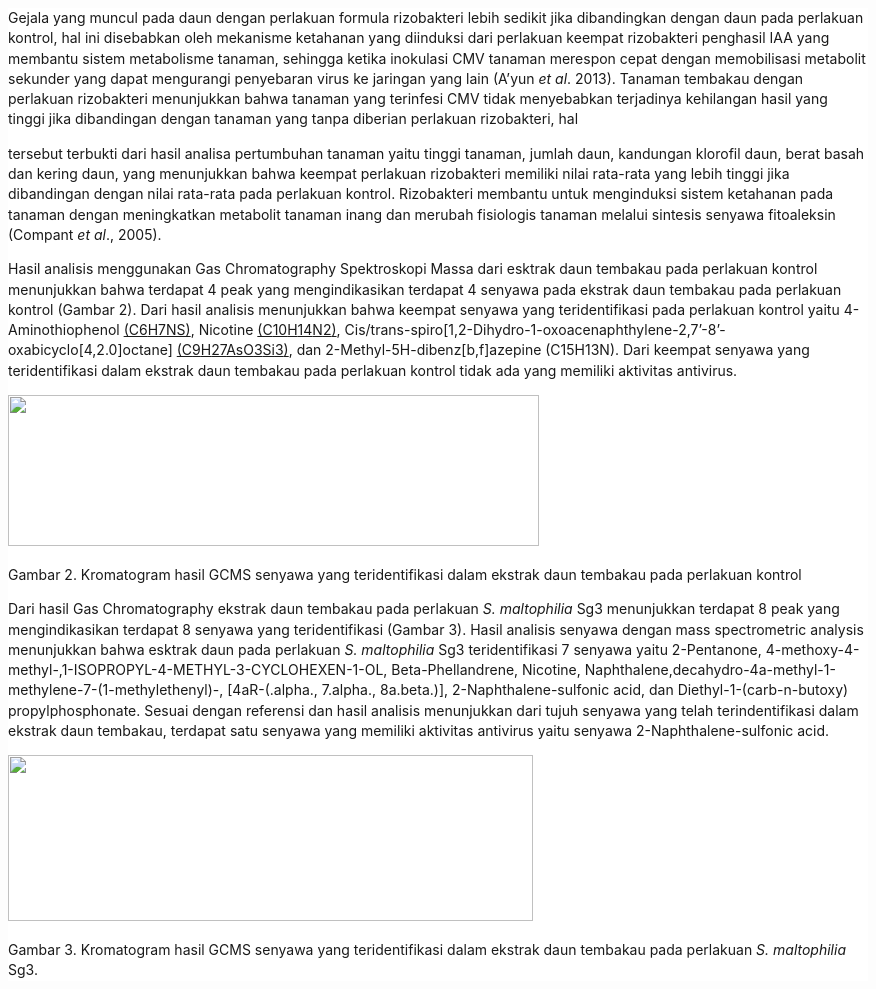 <p><span class="font3">Gejala yang muncul pada daun dengan perlakuan formula rizobakteri lebih sedikit jika dibandingkan dengan daun pada perlakuan kontrol, hal ini disebabkan oleh mekanisme ketahanan yang diinduksi dari perlakuan keempat rizobakteri penghasil IAA yang membantu sistem metabolisme tanaman, sehingga ketika inokulasi CMV tanaman merespon cepat dengan memobilisasi metabolit sekunder yang dapat mengurangi penyebaran virus ke jaringan yang lain (A’yun </span><span class="font3" style="font-style:italic;">et al</span><span class="font3">. 2013). Tanaman tembakau dengan perlakuan rizobakteri menunjukkan bahwa tanaman yang terinfesi CMV tidak menyebabkan terjadinya kehilangan hasil yang tinggi jika dibandingan dengan tanaman yang tanpa diberian perlakuan rizobakteri, hal</span></p>
<p><span class="font3">tersebut terbukti dari hasil analisa pertumbuhan tanaman yaitu tinggi tanaman, jumlah daun, kandungan klorofil daun, berat basah dan kering daun, yang menunjukkan bahwa keempat perlakuan rizobakteri memiliki nilai rata-rata yang lebih tinggi jika dibandingan dengan nilai rata-rata pada perlakuan kontrol. Rizobakteri membantu untuk menginduksi sistem ketahanan pada tanaman dengan meningkatkan metabolit tanaman inang dan merubah fisiologis tanaman melalui sintesis senyawa fitoaleksin (Compant </span><span class="font3" style="font-style:italic;">et al</span><span class="font3">., 2005).</span></p>
<p><span class="font3">Hasil analisis menggunakan Gas Chromatography Spektroskopi Massa dari esktrak daun tembakau pada perlakuan kontrol menunjukkan bahwa terdapat 4 peak yang mengindikasikan terdapat 4 senyawa pada ekstrak daun tembakau pada perlakuan kontrol (Gambar 2). Dari hasil analisis menunjukkan bahwa keempat senyawa yang teridentifikasi pada perlakuan kontrol yaitu 4-Aminothiophenol </span><a href="https://pubchem.ncbi.nlm.nih.gov/search/%23collection=compounds&amp;query_type=mf&amp;query=C6H7NS&amp;sort=mw&amp;sort_dir=asc"><span class="font3">(C</span><span class="font0">6</span><span class="font3">H</span><span class="font0">7</span><span class="font3">NS)</span></a><span class="font3">, Nicotine </span><a href="https://pubchem.ncbi.nlm.nih.gov/search/%23collection=compounds&amp;query_type=mf&amp;query=C10H14N2&amp;sort=mw&amp;sort_dir=asc"><span class="font3">(C</span><span class="font0">10</span><span class="font3">H</span><span class="font0">14</span><span class="font3">N</span><span class="font0">2</span><span class="font3">)</span></a><span class="font3">, Cis/trans-spiro[1,2-Dihydro-1-oxoacenaphthylene-2,7’-8’-oxabicyclo[4,2.0]octane] </span><a href="https://pubchem.ncbi.nlm.nih.gov/search/%23collection=compounds&amp;query_type=mf&amp;query=C9H27AsO3Si3&amp;sort=mw&amp;sort_dir=asc"><span class="font3">(C</span><span class="font0">9</span><span class="font3">H</span><span class="font0">27</span><span class="font3">AsO</span><span class="font0">3</span><span class="font3">Si</span><span class="font0">3</span><span class="font3">)</span></a><span class="font3">, dan 2-Methyl-5H-dibenz[b,f]azepine (C15H13N). Dari keempat senyawa yang teridentifikasi dalam ekstrak daun tembakau pada perlakuan kontrol tidak ada yang memiliki aktivitas antivirus.</span></p><img src="https://jurnal.harianregional.com/media/54620-2.jpg" alt="" style="width:398pt;height:113pt;">
<p><span class="font3">Gambar 2. Kromatogram hasil GCMS senyawa yang teridentifikasi dalam ekstrak daun tembakau pada perlakuan kontrol</span></p>
<p><span class="font3">Dari hasil Gas Chromatography ekstrak daun tembakau pada perlakuan </span><span class="font3" style="font-style:italic;">S. maltophilia</span><span class="font3"> Sg3 menunjukkan terdapat 8 peak yang mengindikasikan terdapat 8 senyawa yang teridentifikasi (Gambar 3). Hasil analisis senyawa dengan mass spectrometric analysis menunjukkan bahwa esktrak daun pada perlakuan </span><span class="font3" style="font-style:italic;">S. maltophilia</span><span class="font3"> Sg3 teridentifikasi 7 senyawa yaitu 2-Pentanone, 4-methoxy-4-methyl-,1-ISOPROPYL-4-METHYL-3-CYCLOHEXEN-1-OL, Beta-Phellandrene, Nicotine, Naphthalene,decahydro-4a-methyl-1-methylene-7-(1-methylethenyl)-, [4aR-(.alpha., 7.alpha., 8a.beta.)], 2-Naphthalene-sulfonic acid, dan Diethyl-1-(carb-n-butoxy) propylphosphonate. Sesuai dengan referensi dan hasil analisis menunjukkan dari tujuh senyawa yang telah terindentifikasi dalam ekstrak daun tembakau, terdapat satu senyawa yang memiliki aktivitas antivirus yaitu senyawa 2-Naphthalene-sulfonic acid.</span></p><img src="https://jurnal.harianregional.com/media/54620-3.jpg" alt="" style="width:394pt;height:124pt;">
<p><span class="font3">Gambar 3. Kromatogram hasil GCMS senyawa yang teridentifikasi dalam ekstrak daun tembakau pada perlakuan </span><span class="font3" style="font-style:italic;">S. maltophilia</span><span class="font3"> Sg3.</span></p>
